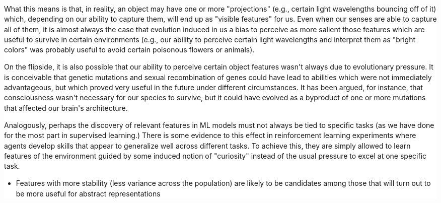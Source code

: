 What this means is that, in reality, an object may have one or more "projections" (e.g., certain light wavelengths bouncing off of it) which, depending on our ability to capture them, will end up as "visible features" for us. Even when our senses are able to capture all of them, it is almost always the case that evolution induced in us a bias to perceive as more salient those features which are useful to survive in certain environments (e.g., our ability to perceive certain light wavelengths and interpret them as "bright colors" was probably useful to avoid certain poisonous flowers or animals).

On the flipside, it is also possible that our ability to perceive certain object features wasn't always due to evolutionary pressure. It is conceivable that genetic mutations and sexual recombination of genes could have lead to abilities which were not immediately advantageous, but which proved very useful in the future under different circumstances. It has been argued, for instance, that consciousness wasn't necessary for our species to survive, but it could have evolved as a byproduct of one or more mutations that affected our brain's architecture.

Analogously, perhaps the discovery of relevant features in ML models must not always be tied to specific tasks (as we have done for the most part in supervised learning.) There is some evidence to this effect in reinforcement learning experiments where agents develop skills that appear to generalize well across different tasks. To achieve this, they are simply allowed to learn features of the environment guided by some induced notion of "curiosity" instead of the usual pressure to excel at one specific task.

* Features with more stability (less variance across the population) are likely to be candidates among those that will turn out to be more useful for abstract representations
